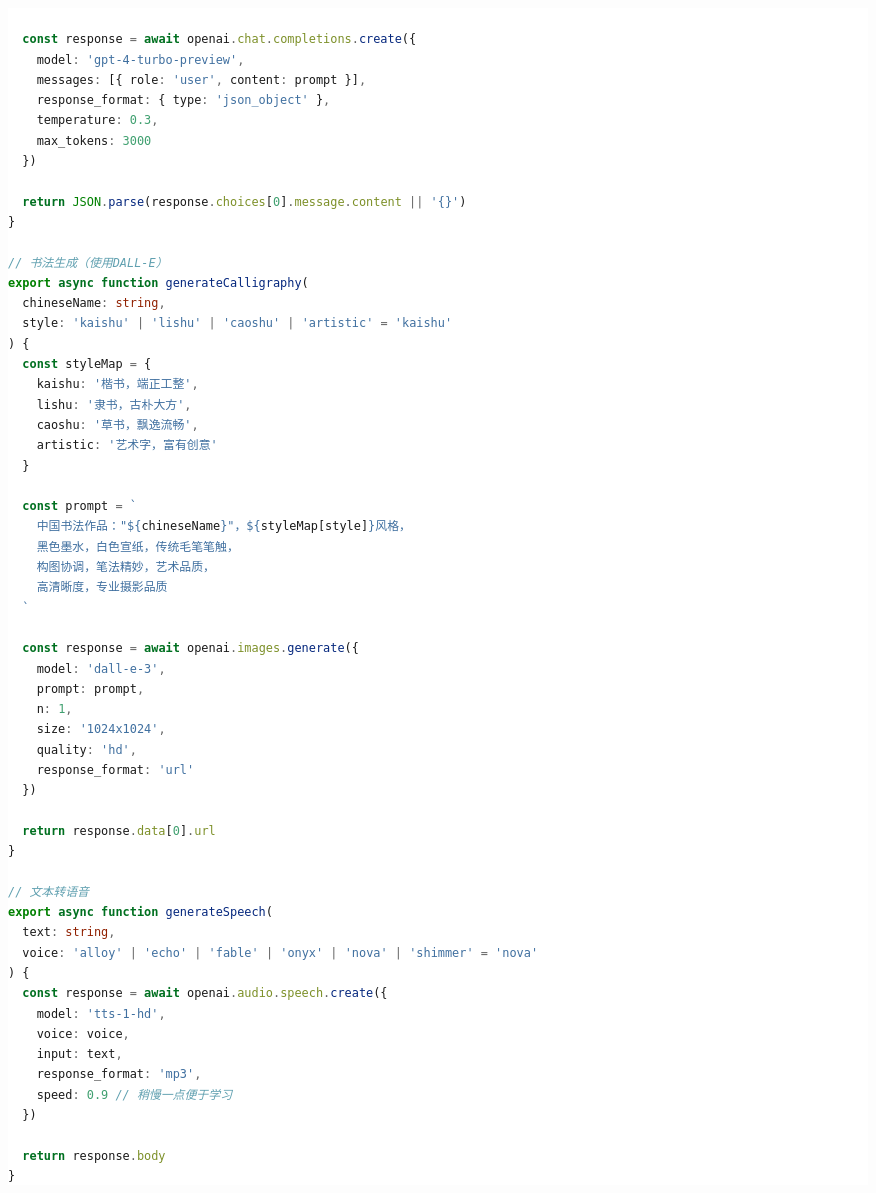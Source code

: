 ```typescript

  const response = await openai.chat.completions.create({
    model: 'gpt-4-turbo-preview',
    messages: [{ role: 'user', content: prompt }],
    response_format: { type: 'json_object' },
    temperature: 0.3,
    max_tokens: 3000
  })

  return JSON.parse(response.choices[0].message.content || '{}')
}

// 书法生成（使用DALL-E）
export async function generateCalligraphy(
  chineseName: string,
  style: 'kaishu' | 'lishu' | 'caoshu' | 'artistic' = 'kaishu'
) {
  const styleMap = {
    kaishu: '楷书，端正工整',
    lishu: '隶书，古朴大方',
    caoshu: '草书，飘逸流畅',
    artistic: '艺术字，富有创意'
  }

  const prompt = `
    中国书法作品："${chineseName}"，${styleMap[style]}风格，
    黑色墨水，白色宣纸，传统毛笔笔触，
    构图协调，笔法精妙，艺术品质，
    高清晰度，专业摄影品质
  `

  const response = await openai.images.generate({
    model: 'dall-e-3',
    prompt: prompt,
    n: 1,
    size: '1024x1024',
    quality: 'hd',
    response_format: 'url'
  })

  return response.data[0].url
}

// 文本转语音
export async function generateSpeech(
  text: string,
  voice: 'alloy' | 'echo' | 'fable' | 'onyx' | 'nova' | 'shimmer' = 'nova'
) {
  const response = await openai.audio.speech.create({
    model: 'tts-1-hd',
    voice: voice,
    input: text,
    response_format: 'mp3',
    speed: 0.9 // 稍慢一点便于学习
  })

  return response.body
}
```
